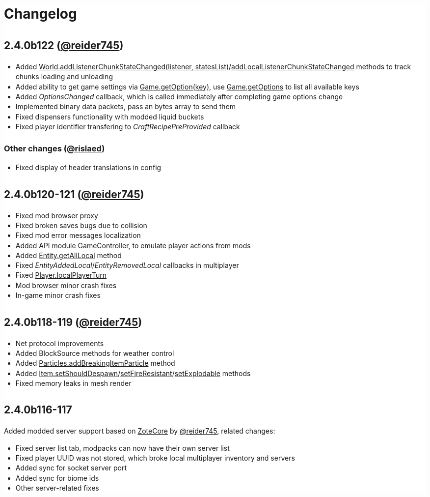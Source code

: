 # Changelog

## 2.4.0b122 ([@reider745](https://vk.com/id500917624))

- Added [World.addListenerChunkStateChanged(listener, statesList)](/api/modules/World.html#addListenerChunkStateChanged)/[addLocalListenerChunkStateChanged](/api/modules/World.html#addLocalListenerChunkStateChanged) methods to track chunks loading and unloading
- Added ability to get game settings via [Game.getOption(key)](/api/modules/Game.html#getOption), use [Game.getOptions](/api/modules/Game.html#getOptions) to list all available keys
- Added *OptionsChanged* callback, which is called immediately after completing game options change
- Implemented binary data packets, pass an bytes array to send them
- Fixed dispensers functionality with modded liquid buckets
- Fixed player identifier transfering to *CraftRecipePreProvided* callback

### Other changes ([@rislaed](https://vk.com/id268478382))

- Fixed display of header translations in config

## 2.4.0b120-121 ([@reider745](https://vk.com/id500917624))

- Fixed mod browser proxy
- Fixed broken saves bugs due to collision
- Fixed mod error messages localization
- Added API module [GameController](/api/modules/GameController.html), to emulate player actions from mods
- Added [Entity.getAllLocal](/api/modules/Entity.html#getAllLocal) method
- Fixed *EntityAddedLocal*/*EntityRemovedLocal* callbacks in multiplayer
- Fixed [Player.localPlayerTurn](/api/modules/Player.html#localPlayerTurn)
- Mod browser minor crash fixes
- In-game minor crash fixes

## 2.4.0b118-119 ([@reider745](https://vk.com/id500917624))

- Net protocol improvements
- Added BlockSource methods for weather control
- Added [Particles.addBreakingItemParticle](/api/modules/Particles.html#addBreakingItemParticle) method
- Added [Item.setShouldDespawn](/api/modules/Item.html#setShouldDespawn)/[setFireResistant](/api/modules/Item.html#setFireResistant)/[setExplodable](/api/modules/Item.html#setExplodable) methods
- Fixed memory leaks in mesh render

## 2.4.0b116-117

Added modded server support based on [ZoteCore](https://github.com/Reider745/ZoteCoreLoader) by [@reider745](https://vk.com/id500917624), related changes:

- Fixed server list tab, modpacks can now have their own server list
- Fixed player UUID was not stored, which broke local multiplayer inventory and servers
- Added sync for socket server port
- Added sync for biome ids
- Other server-related fixes
